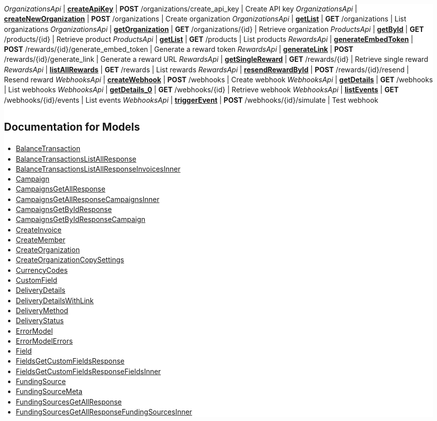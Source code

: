 *OrganizationsApi* | [**createApiKey**](docs/OrganizationsApi.md#createApiKey) | **POST** /organizations/create_api_key | Create API key
*OrganizationsApi* | [**createNewOrganization**](docs/OrganizationsApi.md#createNewOrganization) | **POST** /organizations | Create organization
*OrganizationsApi* | [**getList**](docs/OrganizationsApi.md#getList) | **GET** /organizations | List organizations
*OrganizationsApi* | [**getOrganization**](docs/OrganizationsApi.md#getOrganization) | **GET** /organizations/{id} | Retrieve organization
*ProductsApi* | [**getById**](docs/ProductsApi.md#getById) | **GET** /products/{id} | Retrieve product
*ProductsApi* | [**getList**](docs/ProductsApi.md#getList) | **GET** /products | List products
*RewardsApi* | [**generateEmbedToken**](docs/RewardsApi.md#generateEmbedToken) | **POST** /rewards/{id}/generate_embed_token | Generate a reward token
*RewardsApi* | [**generateLink**](docs/RewardsApi.md#generateLink) | **POST** /rewards/{id}/generate_link | Generate a reward URL
*RewardsApi* | [**getSingleReward**](docs/RewardsApi.md#getSingleReward) | **GET** /rewards/{id} | Retrieve single reward
*RewardsApi* | [**listAllRewards**](docs/RewardsApi.md#listAllRewards) | **GET** /rewards | List rewards
*RewardsApi* | [**resendRewardById**](docs/RewardsApi.md#resendRewardById) | **POST** /rewards/{id}/resend | Resend reward
*WebhooksApi* | [**createWebhook**](docs/WebhooksApi.md#createWebhook) | **POST** /webhooks | Create webhook
*WebhooksApi* | [**getDetails**](docs/WebhooksApi.md#getDetails) | **GET** /webhooks | List webhooks
*WebhooksApi* | [**getDetails_0**](docs/WebhooksApi.md#getDetails_0) | **GET** /webhooks/{id} | Retrieve webhook
*WebhooksApi* | [**listEvents**](docs/WebhooksApi.md#listEvents) | **GET** /webhooks/{id}/events | List events
*WebhooksApi* | [**triggerEvent**](docs/WebhooksApi.md#triggerEvent) | **POST** /webhooks/{id}/simulate | Test webhook


## Documentation for Models

 - [BalanceTransaction](docs/BalanceTransaction.md)
 - [BalanceTransactionsListAllResponse](docs/BalanceTransactionsListAllResponse.md)
 - [BalanceTransactionsListAllResponseInvoicesInner](docs/BalanceTransactionsListAllResponseInvoicesInner.md)
 - [Campaign](docs/Campaign.md)
 - [CampaignsGetAllResponse](docs/CampaignsGetAllResponse.md)
 - [CampaignsGetAllResponseCampaignsInner](docs/CampaignsGetAllResponseCampaignsInner.md)
 - [CampaignsGetByIdResponse](docs/CampaignsGetByIdResponse.md)
 - [CampaignsGetByIdResponseCampaign](docs/CampaignsGetByIdResponseCampaign.md)
 - [CreateInvoice](docs/CreateInvoice.md)
 - [CreateMember](docs/CreateMember.md)
 - [CreateOrganization](docs/CreateOrganization.md)
 - [CreateOrganizationCopySettings](docs/CreateOrganizationCopySettings.md)
 - [CurrencyCodes](docs/CurrencyCodes.md)
 - [CustomField](docs/CustomField.md)
 - [DeliveryDetails](docs/DeliveryDetails.md)
 - [DeliveryDetailsWithLink](docs/DeliveryDetailsWithLink.md)
 - [DeliveryMethod](docs/DeliveryMethod.md)
 - [DeliveryStatus](docs/DeliveryStatus.md)
 - [ErrorModel](docs/ErrorModel.md)
 - [ErrorModelErrors](docs/ErrorModelErrors.md)
 - [Field](docs/Field.md)
 - [FieldsGetCustomFieldsResponse](docs/FieldsGetCustomFieldsResponse.md)
 - [FieldsGetCustomFieldsResponseFieldsInner](docs/FieldsGetCustomFieldsResponseFieldsInner.md)
 - [FundingSource](docs/FundingSource.md)
 - [FundingSourceMeta](docs/FundingSourceMeta.md)
 - [FundingSourcesGetAllResponse](docs/FundingSourcesGetAllResponse.md)
 - [FundingSourcesGetAllResponseFundingSourcesInner](docs/FundingSourcesGetAllResponseFundingSourcesInner.md)